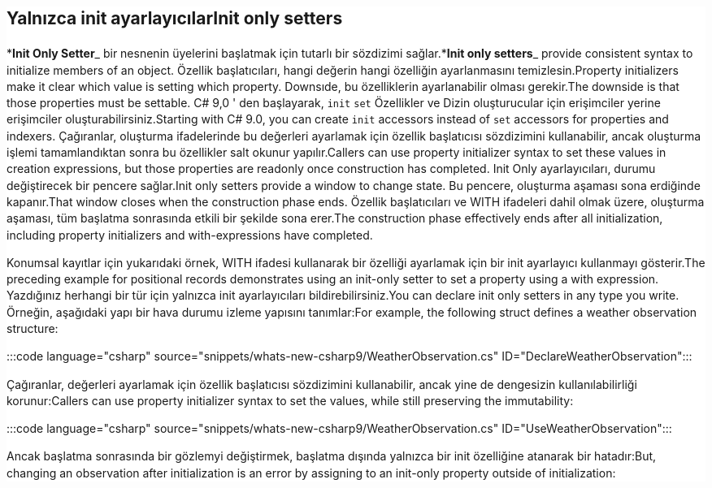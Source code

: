 
## <a name="init-only-setters"></a><span data-ttu-id="1e0fd-208">Yalnızca init ayarlayıcılar</span><span class="sxs-lookup"><span data-stu-id="1e0fd-208">Init only setters</span></span>

<span data-ttu-id="1e0fd-209">\***Init Only Setter**_ bir nesnenin üyelerini başlatmak için tutarlı bir sözdizimi sağlar.</span><span class="sxs-lookup"><span data-stu-id="1e0fd-209">\***Init only setters**_ provide consistent syntax to initialize members of an object.</span></span> <span data-ttu-id="1e0fd-210">Özellik başlatıcıları, hangi değerin hangi özelliğin ayarlanmasını temizlesin.</span><span class="sxs-lookup"><span data-stu-id="1e0fd-210">Property initializers make it clear which value is setting which property.</span></span> <span data-ttu-id="1e0fd-211">Downsıde, bu özelliklerin ayarlanabilir olması gerekir.</span><span class="sxs-lookup"><span data-stu-id="1e0fd-211">The downside is that those properties must be settable.</span></span> <span data-ttu-id="1e0fd-212">C# 9,0 ' den başlayarak, `init` `set` Özellikler ve Dizin oluşturucular için erişimciler yerine erişimciler oluşturabilirsiniz.</span><span class="sxs-lookup"><span data-stu-id="1e0fd-212">Starting with C# 9.0, you can create `init` accessors instead of `set` accessors for properties and indexers.</span></span> <span data-ttu-id="1e0fd-213">Çağıranlar, oluşturma ifadelerinde bu değerleri ayarlamak için özellik başlatıcısı sözdizimini kullanabilir, ancak oluşturma işlemi tamamlandıktan sonra bu özellikler salt okunur yapılır.</span><span class="sxs-lookup"><span data-stu-id="1e0fd-213">Callers can use property initializer syntax to set these values in creation expressions, but those properties are readonly once construction has completed.</span></span> <span data-ttu-id="1e0fd-214">Init Only ayarlayıcıları, durumu değiştirecek bir pencere sağlar.</span><span class="sxs-lookup"><span data-stu-id="1e0fd-214">Init only setters provide a window to change state.</span></span> <span data-ttu-id="1e0fd-215">Bu pencere, oluşturma aşaması sona erdiğinde kapanır.</span><span class="sxs-lookup"><span data-stu-id="1e0fd-215">That window closes when the construction phase ends.</span></span> <span data-ttu-id="1e0fd-216">Özellik başlatıcıları ve WITH ifadeleri dahil olmak üzere, oluşturma aşaması, tüm başlatma sonrasında etkili bir şekilde sona erer.</span><span class="sxs-lookup"><span data-stu-id="1e0fd-216">The construction phase effectively ends after all initialization, including property initializers and with-expressions have completed.</span></span>

<span data-ttu-id="1e0fd-217">Konumsal kayıtlar için yukarıdaki örnek, WITH ifadesi kullanarak bir özelliği ayarlamak için bir init ayarlayıcı kullanmayı gösterir.</span><span class="sxs-lookup"><span data-stu-id="1e0fd-217">The preceding example for positional records demonstrates using an init-only setter to set a property using a with expression.</span></span> <span data-ttu-id="1e0fd-218">Yazdığınız herhangi bir tür için yalnızca init ayarlayıcıları bildirebilirsiniz.</span><span class="sxs-lookup"><span data-stu-id="1e0fd-218">You can declare init only setters in any type you write.</span></span> <span data-ttu-id="1e0fd-219">Örneğin, aşağıdaki yapı bir hava durumu izleme yapısını tanımlar:</span><span class="sxs-lookup"><span data-stu-id="1e0fd-219">For example, the following struct defines a weather observation structure:</span></span>

:::code language="csharp" source="snippets/whats-new-csharp9/WeatherObservation.cs" ID="DeclareWeatherObservation":::

<span data-ttu-id="1e0fd-220">Çağıranlar, değerleri ayarlamak için özellik başlatıcısı sözdizimini kullanabilir, ancak yine de dengesizin kullanılabilirliği korunur:</span><span class="sxs-lookup"><span data-stu-id="1e0fd-220">Callers can use property initializer syntax to set the values, while still preserving the immutability:</span></span>

:::code language="csharp" source="snippets/whats-new-csharp9/WeatherObservation.cs" ID="UseWeatherObservation":::

<span data-ttu-id="1e0fd-221">Ancak başlatma sonrasında bir gözlemyi değiştirmek, başlatma dışında yalnızca bir init özelliğine atanarak bir hatadır:</span><span class="sxs-lookup"><span data-stu-id="1e0fd-221">But, changing an observation after initialization is an error by assigning to an init-only property outside of initialization:</span></span>
